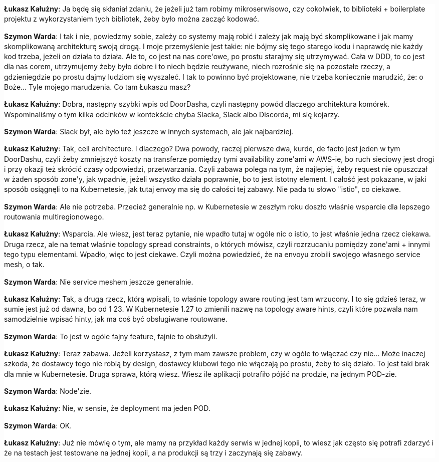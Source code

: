 **Łukasz Kałużny**: Ja będę się skłaniał zdaniu, że jeżeli już tam robimy mikroserwisowo, czy cokolwiek, to biblioteki + boilerplate projektu z wykorzystaniem tych bibliotek, żeby było można zacząć kodować.

**Szymon Warda**: I tak i nie, powiedzmy sobie, zależy co systemy mają robić i zależy jak mają być skomplikowane i jak mamy skomplikowaną architekturę swoją drogą. I moje przemyślenie jest takie: nie bójmy się tego starego kodu i naprawdę nie każdy kod trzeba, jeżeli on działa to działa. Ale to, co jest na nas core'owe, po prostu starajmy się utrzymywać. Cała w DDD, to co jest dla nas corem, utrzymujemy żeby było dobre i to niech będzie reużywane, niech rozrośnie się na pozostałe rzeczy, a gdzieniegdzie po prostu dajmy ludziom się wyszaleć. I tak to powinno być projektowane, nie trzeba koniecznie marudzić, że: o Boże... Tyle mojego marudzenia. Co tam Łukaszu masz?

**Łukasz Kałużny**: Dobra, następny szybki wpis od DoorDasha, czyli następny powód dlaczego architektura komórek. Wspominaliśmy o tym kilka odcinków w kontekście chyba Slacka, Slack albo Discorda, mi się kojarzy.

**Szymon Warda**: Slack był, ale było też jeszcze w innych systemach, ale jak najbardziej.

**Łukasz Kałużny**: Tak, cell architecture. I dlaczego? Dwa powody, raczej pierwsze dwa, kurde, de facto jest jeden w tym DoorDashu, czyli żeby zmniejszyć koszty na transferze pomiędzy tymi availability zone'ami w AWS-ie, bo ruch sieciowy jest drogi i przy okazji też skrócić czasy odpowiedzi, przetwarzania. Czyli zabawa polega na tym, że najlepiej, żeby request nie opuszczał w żaden sposób zone'y, jak wpadnie, jeżeli wszystko działa poprawnie, bo to jest istotny element. I całość jest pokazane, w jaki sposób osiągnęli to na Kubernetesie, jak tutaj envoy ma się do całości tej zabawy. Nie pada tu słowo "istio", co ciekawe.

**Szymon Warda**: Ale nie potrzeba. Przecież generalnie np. w Kubernetesie w zeszłym roku doszło właśnie wsparcie dla lepszego routowania multiregionowego.

**Łukasz Kałużny**: Wsparcia. Ale wiesz, jest teraz pytanie, nie wpadło tutaj w ogóle nic o istio, to jest właśnie jedna rzecz ciekawa. Druga rzecz, ale na temat właśnie topology spread constraints, o których mówisz, czyli rozrzucaniu pomiędzy zone'ami + innymi tego typu elementami. Wpadło, więc to jest ciekawe. Czyli można powiedzieć, że na envoyu zrobili swojego własnego service mesh, o tak.

**Szymon Warda**: Nie service meshem jeszcze generalnie.

**Łukasz Kałużny**: Tak, a drugą rzecz, którą wpisali, to właśnie topology aware routing jest tam wrzucony. I to się gdzieś teraz, w sumie jest już od dawna, bo od 1 23. W Kubernetesie 1.27 to zmienili nazwę na topology aware hints, czyli które pozwala nam samodzielnie wpisać hinty, jak ma coś być obsługiwane routowane.

**Szymon Warda**: To jest w ogóle fajny feature, fajnie to obsłużyli.

**Łukasz Kałużny**: Teraz zabawa. Jeżeli korzystasz, z tym mam zawsze problem, czy w ogóle to włączać czy nie... Może inaczej szkoda, że dostawcy tego nie robią by design, dostawcy klubowi tego nie włączają po prostu, żeby to się działo. To jest taki brak dla mnie w Kubernetesie. Druga sprawa, którą wiesz. Wiesz ile aplikacji potrafiło pójść na prodzie, na jednym POD-zie.

**Szymon Warda**: Node'zie.

**Łukasz Kałużny**: Nie, w sensie, że deployment ma jeden POD.

**Szymon Warda**: OK.

**Łukasz Kałużny**: Już nie mówię o tym, ale mamy na przykład każdy serwis w jednej kopii, to wiesz jak często się potrafi zdarzyć i że na testach jest testowane na jednej kopii, a na produkcji są trzy i zaczynają się zabawy.
